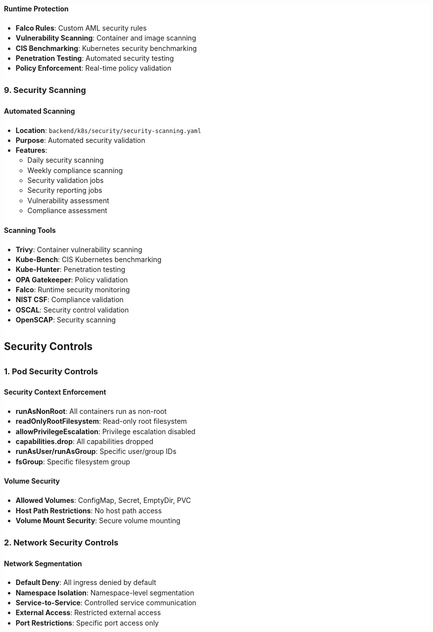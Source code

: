 #### Runtime Protection
- **Falco Rules**: Custom AML security rules
- **Vulnerability Scanning**: Container and image scanning
- **CIS Benchmarking**: Kubernetes security benchmarking
- **Penetration Testing**: Automated security testing
- **Policy Enforcement**: Real-time policy validation

### 9. Security Scanning

#### Automated Scanning
- **Location**: `backend/k8s/security/security-scanning.yaml`
- **Purpose**: Automated security validation
- **Features**:
  - Daily security scanning
  - Weekly compliance scanning
  - Security validation jobs
  - Security reporting jobs
  - Vulnerability assessment
  - Compliance assessment

#### Scanning Tools
- **Trivy**: Container vulnerability scanning
- **Kube-Bench**: CIS Kubernetes benchmarking
- **Kube-Hunter**: Penetration testing
- **OPA Gatekeeper**: Policy validation
- **Falco**: Runtime security monitoring
- **NIST CSF**: Compliance validation
- **OSCAL**: Security control validation
- **OpenSCAP**: Security scanning

## Security Controls

### 1. Pod Security Controls

#### Security Context Enforcement
- **runAsNonRoot**: All containers run as non-root
- **readOnlyRootFilesystem**: Read-only root filesystem
- **allowPrivilegeEscalation**: Privilege escalation disabled
- **capabilities.drop**: All capabilities dropped
- **runAsUser/runAsGroup**: Specific user/group IDs
- **fsGroup**: Specific filesystem group

#### Volume Security
- **Allowed Volumes**: ConfigMap, Secret, EmptyDir, PVC
- **Host Path Restrictions**: No host path access
- **Volume Mount Security**: Secure volume mounting

### 2. Network Security Controls

#### Network Segmentation
- **Default Deny**: All ingress denied by default
- **Namespace Isolation**: Namespace-level segmentation
- **Service-to-Service**: Controlled service communication
- **External Access**: Restricted external access
- **Port Restrictions**: Specific port access only
